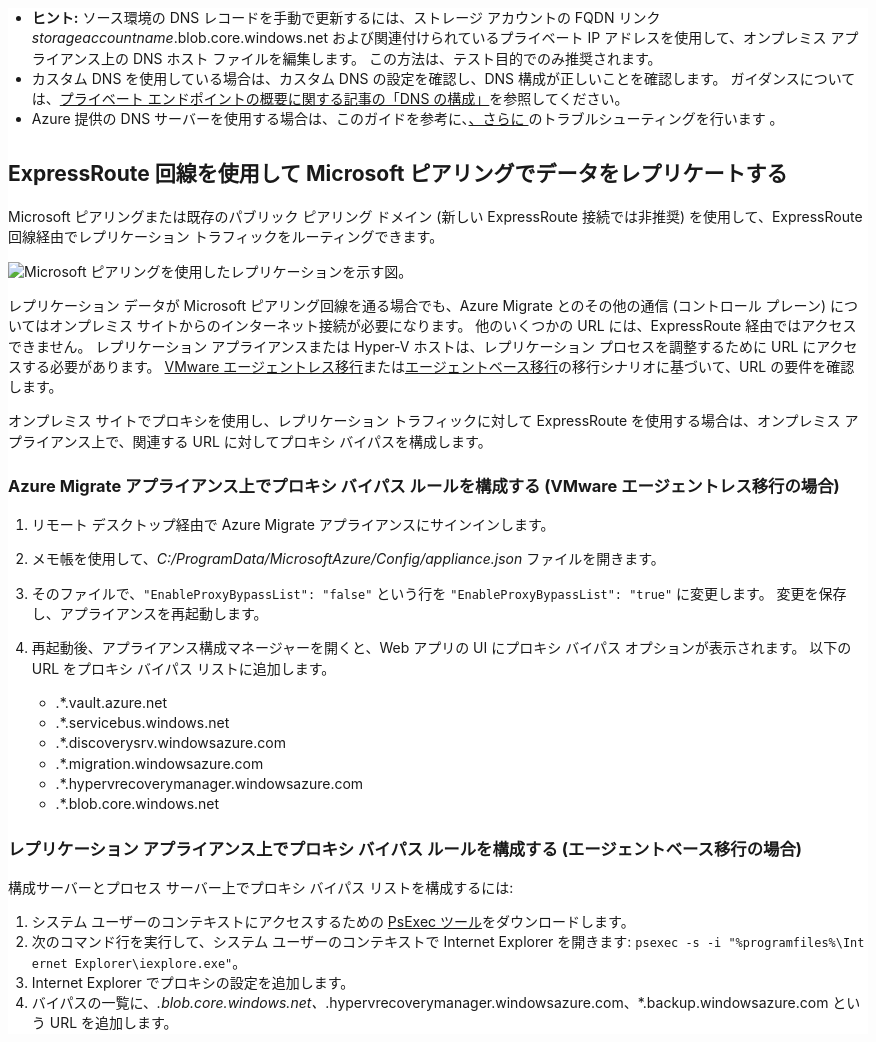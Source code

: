 - **ヒント:** ソース環境の DNS レコードを手動で更新するには、ストレージ アカウントの FQDN リンク _storageaccountname_.blob.core.windows.net および関連付けられているプライベート IP アドレスを使用して、オンプレミス アプライアンス上の DNS ホスト ファイルを編集します。 この方法は、テスト目的でのみ推奨されます。 
- カスタム DNS を使用している場合は、カスタム DNS の設定を確認し、DNS 構成が正しいことを確認します。 ガイダンスについては、[プライベート エンドポイントの概要に関する記事の「DNS の構成」](../private-link/private-endpoint-overview.md#dns-configuration)を参照してください。 
- Azure 提供の DNS サーバーを使用する場合は、このガイドを参考に、[、さらに ](./troubleshoot-network-connectivity.md#validate-the-private-dns-zone) のトラブルシューティングを行います 。   

## <a name="replicate-data-by-using-an-expressroute-circuit-with-microsoft-peering"></a>ExpressRoute 回線を使用して Microsoft ピアリングでデータをレプリケートする

Microsoft ピアリングまたは既存のパブリック ピアリング ドメイン (新しい ExpressRoute 接続では非推奨) を使用して、ExpressRoute 回線経由でレプリケーション トラフィックをルーティングできます。

![Microsoft ピアリングを使用したレプリケーションを示す図。](./media/replicate-using-expressroute/replication-with-microsoft-peering.png)

レプリケーション データが Microsoft ピアリング回線を通る場合でも、Azure Migrate とのその他の通信 (コントロール プレーン) についてはオンプレミス サイトからのインターネット接続が必要になります。 他のいくつかの URL には、ExpressRoute 経由ではアクセスできません。 レプリケーション アプライアンスまたは Hyper-V ホストは、レプリケーション プロセスを調整するために URL にアクセスする必要があります。 [VMware エージェントレス移行](./migrate-appliance.md#public-cloud-urls)または[エージェントベース移行](./migrate-replication-appliance.md)の移行シナリオに基づいて、URL の要件を確認します。

オンプレミス サイトでプロキシを使用し、レプリケーション トラフィックに対して ExpressRoute を使用する場合は、オンプレミス アプライアンス上で、関連する URL に対してプロキシ バイパスを構成します。

### <a name="configure-proxy-bypass-rules-on-the-azure-migrate-appliance-for-vmware-agentless-migrations"></a>Azure Migrate アプライアンス上でプロキシ バイパス ルールを構成する (VMware エージェントレス移行の場合)

1. リモート デスクトップ経由で Azure Migrate アプライアンスにサインインします。
1. メモ帳を使用して、*C:/ProgramData/MicrosoftAzure/Config/appliance.json* ファイルを開きます。
1. そのファイルで、`"EnableProxyBypassList": "false"` という行を `"EnableProxyBypassList": "true"` に変更します。 変更を保存し、アプライアンスを再起動します。
1. 再起動後、アプライアンス構成マネージャーを開くと、Web アプリの UI にプロキシ バイパス オプションが表示されます。 以下の URL をプロキシ バイパス リストに追加します。

    - .*.vault.azure.net
    - .*.servicebus.windows.net
    - .*.discoverysrv.windowsazure.com
    - .*.migration.windowsazure.com
    - .*.hypervrecoverymanager.windowsazure.com
    - .*.blob.core.windows.net

### <a name="configure-proxy-bypass-rules-on-the-replication-appliance-for-agent-based-migrations"></a>レプリケーション アプライアンス上でプロキシ バイパス ルールを構成する (エージェントベース移行の場合)

構成サーバーとプロセス サーバー上でプロキシ バイパス リストを構成するには:

1. システム ユーザーのコンテキストにアクセスするための [PsExec ツール](/sysinternals/downloads/psexec)をダウンロードします。
1. 次のコマンド行を実行して、システム ユーザーのコンテキストで Internet Explorer を開きます: `psexec -s -i "%programfiles%\Internet Explorer\iexplore.exe"`。
1. Internet Explorer でプロキシの設定を追加します。
1. バイパスの一覧に、*.blob.core.windows.net、*.hypervrecoverymanager.windowsazure.com、*.backup.windowsazure.com という URL を追加します。 
